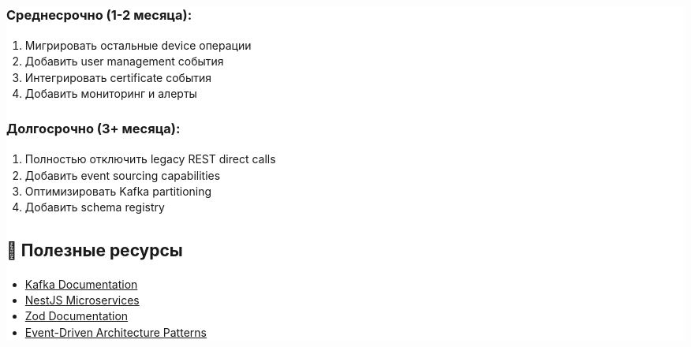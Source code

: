 ### Среднесрочно (1-2 месяца):

1. Мигрировать остальные device операции
2. Добавить user management события
3. Интегрировать certificate события
4. Добавить мониторинг и алерты

### Долгосрочно (3+ месяца):

1. Полностью отключить legacy REST direct calls
2. Добавить event sourcing capabilities
3. Оптимизировать Kafka partitioning
4. Добавить schema registry

## 🔗 Полезные ресурсы

- [Kafka Documentation](https://kafka.apache.org/documentation/)
- [NestJS Microservices](https://docs.nestjs.com/microservices/basics)
- [Zod Documentation](https://github.com/colinhacks/zod)
- [Event-Driven Architecture Patterns](https://microservices.io/patterns/data/event-driven-architecture.html)
